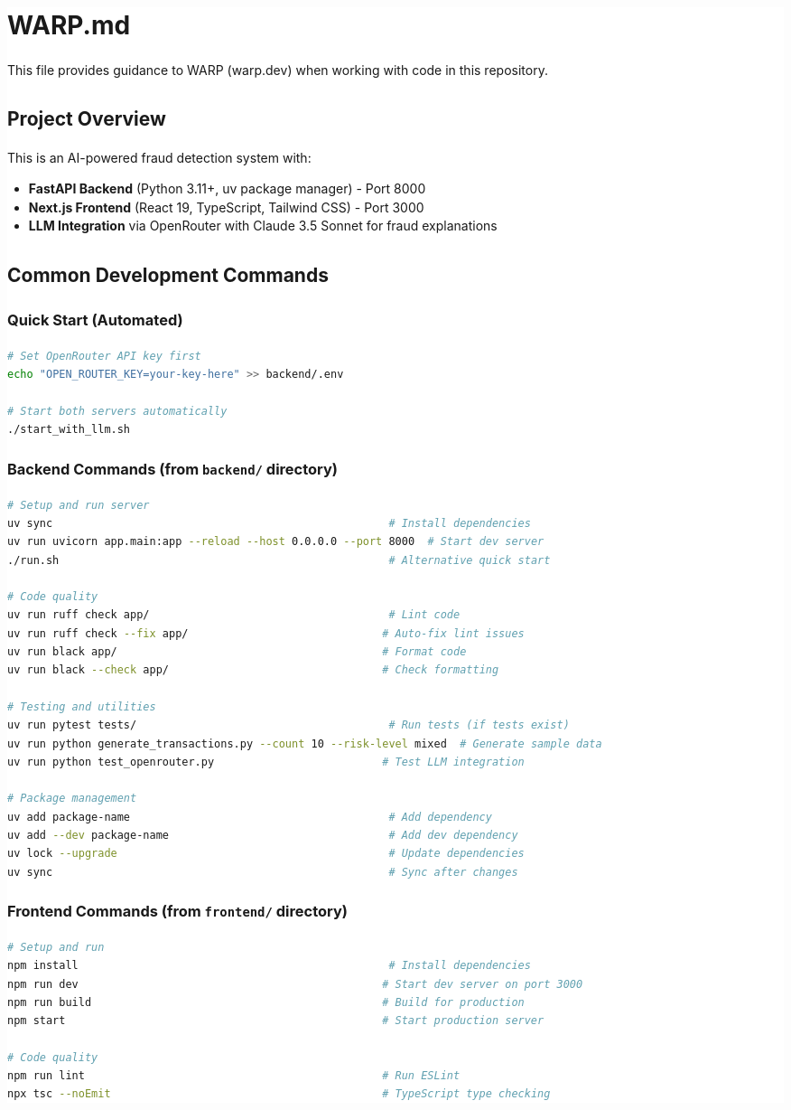 # WARP.md

This file provides guidance to WARP (warp.dev) when working with code in this repository.

## Project Overview

This is an AI-powered fraud detection system with:
- **FastAPI Backend** (Python 3.11+, uv package manager) - Port 8000
- **Next.js Frontend** (React 19, TypeScript, Tailwind CSS) - Port 3000  
- **LLM Integration** via OpenRouter with Claude 3.5 Sonnet for fraud explanations

## Common Development Commands

### Quick Start (Automated)
```bash
# Set OpenRouter API key first
echo "OPEN_ROUTER_KEY=your-key-here" >> backend/.env

# Start both servers automatically
./start_with_llm.sh
```

### Backend Commands (from `backend/` directory)
```bash
# Setup and run server
uv sync                                                    # Install dependencies
uv run uvicorn app.main:app --reload --host 0.0.0.0 --port 8000  # Start dev server
./run.sh                                                   # Alternative quick start

# Code quality
uv run ruff check app/                                     # Lint code
uv run ruff check --fix app/                              # Auto-fix lint issues  
uv run black app/                                         # Format code
uv run black --check app/                                 # Check formatting

# Testing and utilities
uv run pytest tests/                                       # Run tests (if tests exist)
uv run python generate_transactions.py --count 10 --risk-level mixed  # Generate sample data
uv run python test_openrouter.py                          # Test LLM integration

# Package management
uv add package-name                                        # Add dependency
uv add --dev package-name                                  # Add dev dependency
uv lock --upgrade                                          # Update dependencies
uv sync                                                    # Sync after changes
```

### Frontend Commands (from `frontend/` directory)  
```bash
# Setup and run
npm install                                                # Install dependencies
npm run dev                                               # Start dev server on port 3000
npm run build                                             # Build for production
npm start                                                 # Start production server

# Code quality  
npm run lint                                              # Run ESLint
npx tsc --noEmit                                          # TypeScript type checking
```

